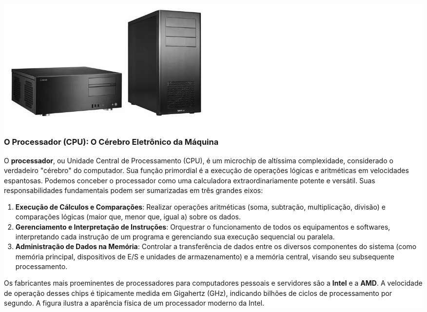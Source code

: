   <img width="420px" src="./img/12-desktop-e-tower.png">
</div>

### O Processador (CPU): O Cérebro Eletrônico da Máquina

O **processador**, ou Unidade Central de Processamento (CPU), é um microchip de altíssima complexidade, considerado o verdadeiro "cérebro" do computador. Sua função primordial é a execução de operações lógicas e aritméticas em velocidades espantosas. Podemos conceber o processador como uma calculadora extraordinariamente potente e versátil. Suas responsabilidades fundamentais podem ser sumarizadas em três grandes eixos:

1. **Execução de Cálculos e Comparações**: Realizar operações aritméticas (soma, subtração, multiplicação, divisão) e comparações lógicas (maior que, menor que, igual a) sobre os dados.
2. **Gerenciamento e Interpretação de Instruções**: Orquestrar o funcionamento de todos os equipamentos e softwares, interpretando cada instrução de um programa e gerenciando sua execução sequencial ou paralela.
3. **Administração de Dados na Memória**: Controlar a transferência de dados entre os diversos componentes do sistema (como memória principal, dispositivos de E/S e unidades de armazenamento) e a memória central, visando seu subsequente processamento.

Os fabricantes mais proeminentes de processadores para computadores pessoais e servidores são a **Intel** e a **AMD**. A velocidade de operação desses chips é tipicamente medida em Gigahertz (GHz), indicando bilhões de ciclos de processamento por segundo. A figura ilustra a aparência física de um processador moderno da Intel.

<div align="center">